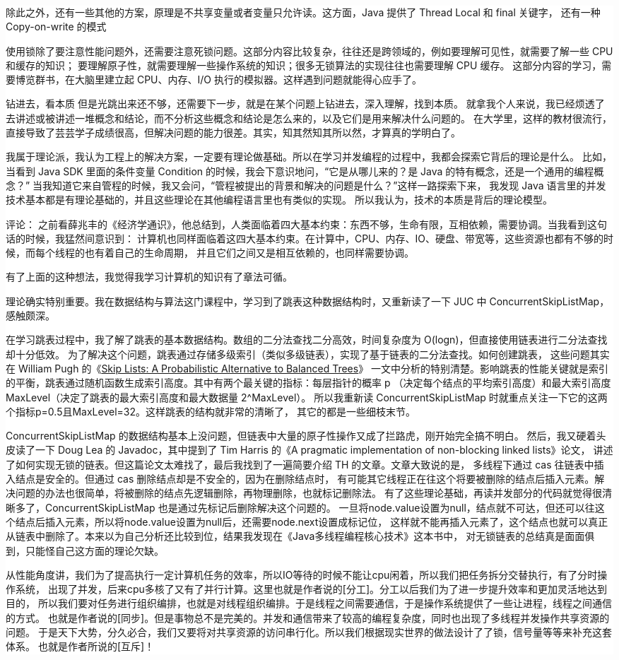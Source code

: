 除此之外，还有一些其他的方案，原理是不共享变量或者变量只允许读。这方面，Java 提供了 Thread Local 和 final 关键字，
还有一种 Copy-on-write 的模式


使用锁除了要注意性能问题外，还需要注意死锁问题。这部分内容比较复杂，往往还是跨领域的，例如要理解可见性，就需要了解一些 CPU 和缓存的知识；
要理解原子性，就需要理解一些操作系统的知识；很多无锁算法的实现往往也需要理解 CPU 缓存。
这部分内容的学习，需要博览群书，在大脑里建立起 CPU、内存、I/O 执行的模拟器。这样遇到问题就能得心应手了。



钻进去，看本质
但是光跳出来还不够，还需要下一步，就是在某个问题上钻进去，深入理解，找到本质。
就拿我个人来说，我已经烦透了去讲述或被讲述一堆概念和结论，而不分析这些概念和结论是怎么来的，以及它们是用来解决什么问题的。
在大学里，这样的教材很流行，直接导致了芸芸学子成绩很高，但解决问题的能力很差。其实，知其然知其所以然，才算真的学明白了。

我属于理论派，我认为工程上的解决方案，一定要有理论做基础。所以在学习并发编程的过程中，我都会探索它背后的理论是什么。
比如，当看到 Java SDK 里面的条件变量 Condition 的时候，我会下意识地问，“它是从哪儿来的？是 Java 的特有概念，还是一个通用的编程概念？”
当我知道它来自管程的时候，我又会问，“管程被提出的背景和解决的问题是什么？”这样一路探索下来，
我发现 Java 语言里的并发技术基本都是有理论基础的，并且这些理论在其他编程语言里也有类似的实现。
所以我认为，技术的本质是背后的理论模型。




评论：
之前看薛兆丰的《经济学通识》，他总结到，人类面临着四大基本约束：东西不够，生命有限，互相依赖，需要协调。当我看到这句话的时候，我猛然间意识到：
计算机也同样面临着这四大基本约束。在计算中，CPU、内存、IO、硬盘、带宽等，这些资源也都有不够的时候，而每个线程的也有着自己的生命周期，
并且它们之间又是相互依赖的，也同样需要协调。

有了上面的这种想法，我觉得我学习计算机的知识有了章法可循。



理论确实特别重要。我在数据结构与算法这门课程中，学习到了跳表这种数据结构时，又重新读了一下 JUC 中 ConcurrentSkipListMap，感触颇深。

在学习跳表过程中，我了解了跳表的基本数据结构。数组的二分法查找二分高效，时间复杂度为 O(logn)，但直接使用链表进行二分法查找却十分低效。
为了解决这个问题，跳表通过存储多级索引（类似多级链表），实现了基于链表的二分法查找。如何创建跳表，
这些问题其实在 William Pugh 的《[Skip Lists: A Probabilistic Alternative to Balanced Trees](ftp://ftp.cs.umd.edu/pub/skipLists/skiplists.pdf)》
一文中分析的特别清楚。影响跳表的性能关键就是索引的平衡，跳表通过随机函数生成索引高度。其中有两个最关键的指标：每层指针的概率 p
（决定每个结点的平均索引高度）和最大索引高度 MaxLevel（决定了跳表的最大索引高度和最大数据量 2^MaxLevel）。
所以我重新读 ConcurrentSkipListMap 时就重点关注一下它的这两个指标p=0.5且MaxLevel=32。这样跳表的结构就非常的清晰了，
其它的都是一些细枝末节。

ConcurrentSkipListMap 的数据结构基本上没问题，但链表中大量的原子性操作又成了拦路虎，刚开始完全搞不明白。
然后，我又硬着头皮读了一下 Doug Lea 的 Javadoc，其中提到了 Tim Harris 的《A pragmatic implementation of non-blocking linked lists》论文，
讲述了如何实现无锁的链表。但这篇论文太难找了，最后我找到了一遍简要介绍 TH 的文章。文章大致说的是，
多线程下通过 cas 往链表中插入结点是安全的。但通过 cas 删除结点却是不安全的，因为在删除结点时，
有可能其它线程正在往这个将要被删除的结点后插入元素。解决问题的办法也很简单，将被删除的结点先逻辑删除，再物理删除，也就标记删除法。
有了这些理论基础，再读并发部分的代码就觉得很清晰多了，ConcurrentSkipListMap 也是通过先标记后删除解决这个问题的。
一旦将node.value设置为null，结点就不可达，但还可以往这个结点后插入元素，所以将node.value设置为null后，还需要node.next设置成标记位，
这样就不能再插入元素了，这个结点也就可以真正从链表中删除了。本来以为自己分析还比较到位，结果我发现在《Java多线程编程核心技术》这本书中，
对无锁链表的总结真是面面俱到，只能怪自己这方面的理论欠缺。


从性能角度讲，我们为了提高执行一定计算机任务的效率，所以IO等待的时候不能让cpu闲着，所以我们把任务拆分交替执行，有了分时操作系统，
出现了并发，后来cpu多核了又有了并行计算。这里也就是作者说的[分工]。分工以后我们为了进一步提升效率和更加灵活地达到目的，
所以我们要对任务进行组织编排，也就是对线程组织编排。于是线程之间需要通信，于是操作系统提供了一些让进程，线程之间通信的方式。
也就是作者说的[同步]。但是事物总不是完美的。并发和通信带来了较高的编程复杂度，同时也出现了多线程并发操作共享资源的问题。
于是天下大势，分久必合，我们又要将对共享资源的访问串行化。所以我们根据现实世界的做法设计了了锁，信号量等等来补充这套体系。
也就是作者所说的[互斥]！
